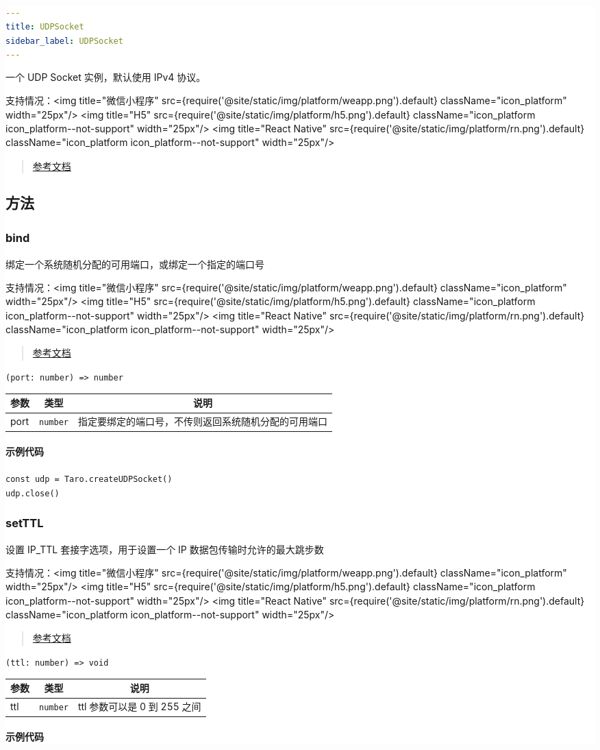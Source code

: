 ```yaml
---
title: UDPSocket
sidebar_label: UDPSocket
---
```


一个 UDP Socket 实例，默认使用 IPv4 协议。

支持情况：<img title="微信小程序" src={require('@site/static/img/platform/weapp.png').default} className="icon_platform" width="25px"/> <img title="H5" src={require('@site/static/img/platform/h5.png').default} className="icon_platform icon_platform--not-support" width="25px"/> <img title="React Native" src={require('@site/static/img/platform/rn.png').default} className="icon_platform icon_platform--not-support" width="25px"/>

> [参考文档](https://developers.weixin.qq.com/miniprogram/dev/api/network/udp/UDPSocket.html)

## 方法

### bind

绑定一个系统随机分配的可用端口，或绑定一个指定的端口号

支持情况：<img title="微信小程序" src={require('@site/static/img/platform/weapp.png').default} className="icon_platform" width="25px"/> <img title="H5" src={require('@site/static/img/platform/h5.png').default} className="icon_platform icon_platform--not-support" width="25px"/> <img title="React Native" src={require('@site/static/img/platform/rn.png').default} className="icon_platform icon_platform--not-support" width="25px"/>

> [参考文档](https://developers.weixin.qq.com/miniprogram/dev/api/network/udp/UDPSocket.bind.html)

```tsx
(port: number) => number
```

| 参数 | 类型 | 说明 |
| --- | --- | --- |
| port | `number` | 指定要绑定的端口号，不传则返回系统随机分配的可用端口 |

#### 示例代码

```tsx
const udp = Taro.createUDPSocket()
udp.close()
```

### setTTL

设置 IP_TTL 套接字选项，用于设置一个 IP 数据包传输时允许的最大跳步数

支持情况：<img title="微信小程序" src={require('@site/static/img/platform/weapp.png').default} className="icon_platform" width="25px"/> <img title="H5" src={require('@site/static/img/platform/h5.png').default} className="icon_platform icon_platform--not-support" width="25px"/> <img title="React Native" src={require('@site/static/img/platform/rn.png').default} className="icon_platform icon_platform--not-support" width="25px"/>

> [参考文档](https://developers.weixin.qq.com/miniprogram/dev/api/network/udp/UDPSocket.setTTL.html)

```tsx
(ttl: number) => void
```

| 参数 | 类型 | 说明 |
| --- | --- | --- |
| ttl | `number` | ttl 参数可以是 0 到 255 之间 |

#### 示例代码
